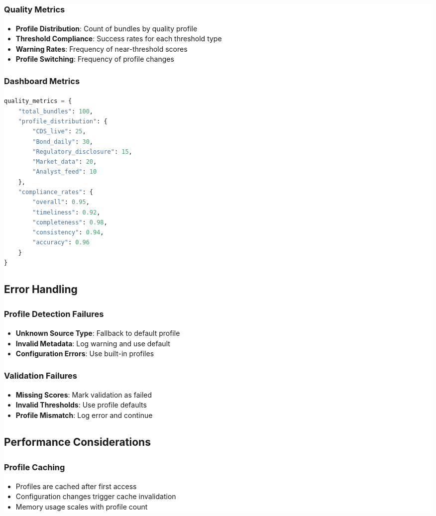 ### Quality Metrics

- **Profile Distribution**: Count of bundles by quality profile
- **Threshold Compliance**: Success rates for each threshold type
- **Warning Rates**: Frequency of near-threshold scores
- **Profile Switching**: Frequency of profile changes

### Dashboard Metrics

```python
quality_metrics = {
    "total_bundles": 100,
    "profile_distribution": {
        "CDS_live": 25,
        "Bond_daily": 30,
        "Regulatory_disclosure": 15,
        "Market_data": 20,
        "Analyst_feed": 10
    },
    "compliance_rates": {
        "overall": 0.95,
        "timeliness": 0.92,
        "completeness": 0.98,
        "consistency": 0.94,
        "accuracy": 0.96
    }
}
```

## Error Handling

### Profile Detection Failures

- **Unknown Source Type**: Fallback to default profile
- **Invalid Metadata**: Log warning and use default
- **Configuration Errors**: Use built-in profiles

### Validation Failures

- **Missing Scores**: Mark validation as failed
- **Invalid Thresholds**: Use profile defaults
- **Profile Mismatch**: Log error and continue

## Performance Considerations

### Profile Caching

- Profiles are cached after first access
- Configuration changes trigger cache invalidation
- Memory usage scales with profile count

